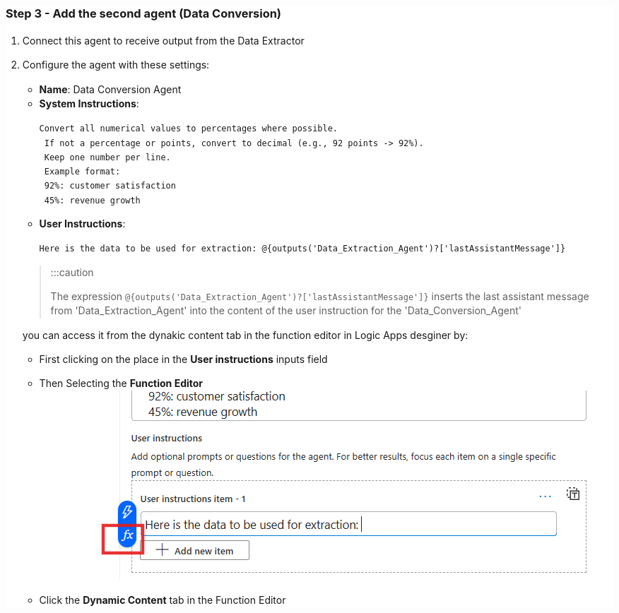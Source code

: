 ### Step 3 - Add the second agent (Data Conversion)

1. Connect this agent to receive output from the Data Extractor
2. Configure the agent with these settings:
   - **Name**: Data Conversion Agent  
   - **System Instructions**:
     ```
     Convert all numerical values to percentages where possible.
      If not a percentage or points, convert to decimal (e.g., 92 points -> 92%).
      Keep one number per line.
      Example format:
      92%: customer satisfaction
      45%: revenue growth
     ```
   - **User Instructions**: 
     ```
     Here is the data to be used for extraction: @{outputs('Data_Extraction_Agent')?['lastAssistantMessage']}
     ```
   >:::caution
   >
   >The expression `@{outputs('Data_Extraction_Agent')?['lastAssistantMessage']}` inserts the last assistant message from 'Data_Extraction_Agent' into the content of the user instruction for the 'Data_Conversion_Agent'

    you can access it from the dynakic content tab in the function editor in Logic Apps desginer by:
    - First clicking on the place in the **User instructions** inputs field
    - Then Selecting the **Function Editor**
          ![Screenshot shows the function editor in the context of user instruction input field.](media/02-prompt-chaining/select_function_editor.png)

    - Click the **Dynamic Content** tab in the Function Editor